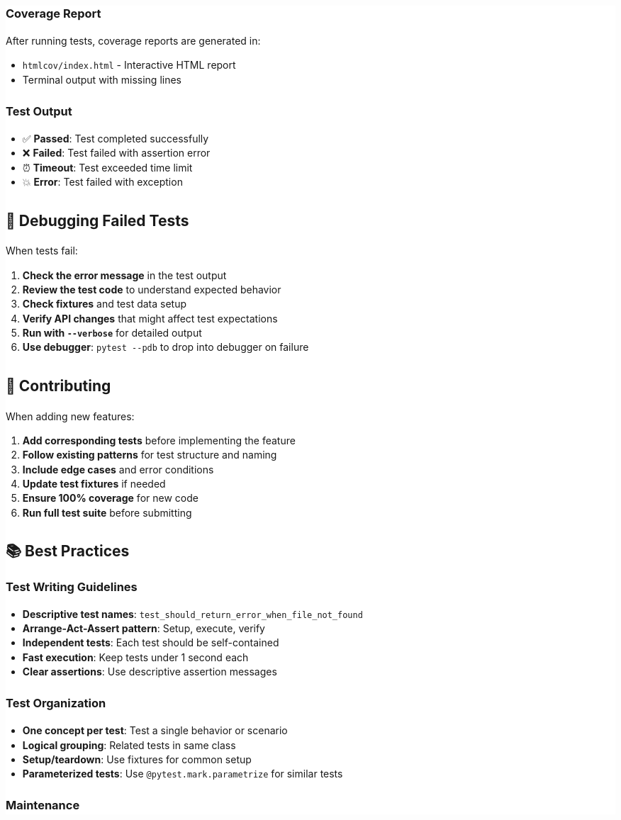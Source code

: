 ### Coverage Report
After running tests, coverage reports are generated in:
- `htmlcov/index.html` - Interactive HTML report
- Terminal output with missing lines

### Test Output
- ✅ **Passed**: Test completed successfully
- ❌ **Failed**: Test failed with assertion error
- ⏰ **Timeout**: Test exceeded time limit
- 💥 **Error**: Test failed with exception

## 🐛 Debugging Failed Tests

When tests fail:

1. **Check the error message** in the test output
2. **Review the test code** to understand expected behavior
3. **Check fixtures** and test data setup
4. **Verify API changes** that might affect test expectations
5. **Run with `--verbose`** for detailed output
6. **Use debugger**: `pytest --pdb` to drop into debugger on failure

## 🤝 Contributing

When adding new features:

1. **Add corresponding tests** before implementing the feature
2. **Follow existing patterns** for test structure and naming
3. **Include edge cases** and error conditions
4. **Update test fixtures** if needed
5. **Ensure 100% coverage** for new code
6. **Run full test suite** before submitting

## 📚 Best Practices

### Test Writing Guidelines

- **Descriptive test names**: `test_should_return_error_when_file_not_found`
- **Arrange-Act-Assert pattern**: Setup, execute, verify
- **Independent tests**: Each test should be self-contained
- **Fast execution**: Keep tests under 1 second each
- **Clear assertions**: Use descriptive assertion messages

### Test Organization

- **One concept per test**: Test a single behavior or scenario
- **Logical grouping**: Related tests in same class
- **Setup/teardown**: Use fixtures for common setup
- **Parameterized tests**: Use `@pytest.mark.parametrize` for similar tests

### Maintenance
